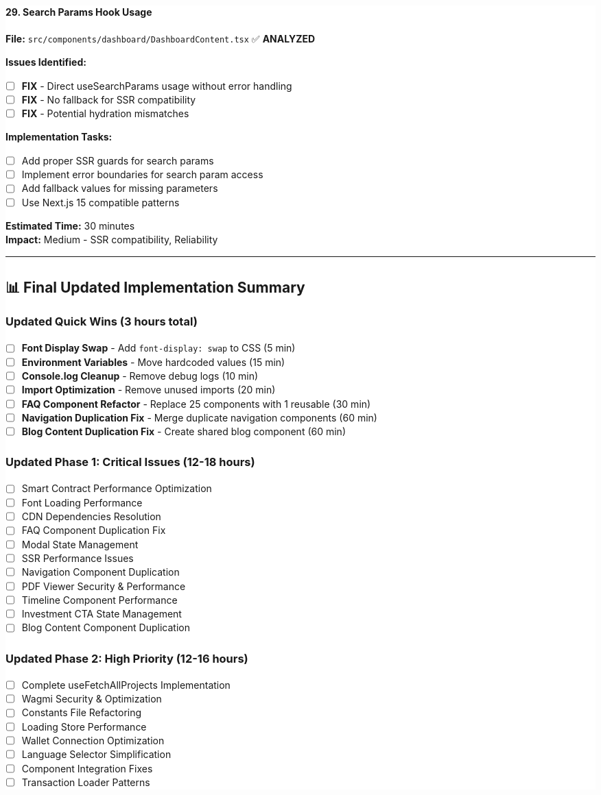 #### 29. Search Params Hook Usage

**File:** `src/components/dashboard/DashboardContent.tsx` ✅ **ANALYZED**

**Issues Identified:**

- [ ] **FIX** - Direct useSearchParams usage without error handling
- [ ] **FIX** - No fallback for SSR compatibility
- [ ] **FIX** - Potential hydration mismatches

**Implementation Tasks:**

- [ ] Add proper SSR guards for search params
- [ ] Implement error boundaries for search param access
- [ ] Add fallback values for missing parameters
- [ ] Use Next.js 15 compatible patterns

**Estimated Time:** 30 minutes  
**Impact:** Medium - SSR compatibility, Reliability

---

## 📊 Final Updated Implementation Summary

### Updated Quick Wins (3 hours total)

- [ ] **Font Display Swap** - Add `font-display: swap` to CSS (5 min)
- [ ] **Environment Variables** - Move hardcoded values (15 min)
- [ ] **Console.log Cleanup** - Remove debug logs (10 min)
- [ ] **Import Optimization** - Remove unused imports (20 min)
- [ ] **FAQ Component Refactor** - Replace 25 components with 1 reusable (30 min)
- [ ] **Navigation Duplication Fix** - Merge duplicate navigation components (60 min)
- [ ] **Blog Content Duplication Fix** - Create shared blog component (60 min)

### Updated Phase 1: Critical Issues (12-18 hours)

- [ ] Smart Contract Performance Optimization
- [ ] Font Loading Performance
- [ ] CDN Dependencies Resolution
- [ ] FAQ Component Duplication Fix
- [ ] Modal State Management
- [ ] SSR Performance Issues
- [ ] Navigation Component Duplication
- [ ] PDF Viewer Security & Performance
- [ ] Timeline Component Performance
- [ ] Investment CTA State Management
- [ ] Blog Content Component Duplication

### Updated Phase 2: High Priority (12-16 hours)

- [ ] Complete useFetchAllProjects Implementation
- [ ] Wagmi Security & Optimization
- [ ] Constants File Refactoring
- [ ] Loading Store Performance
- [ ] Wallet Connection Optimization
- [ ] Language Selector Simplification
- [ ] Component Integration Fixes
- [ ] Transaction Loader Patterns
